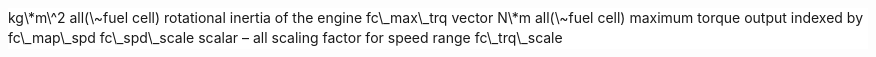 </td>
<td valign="CENTER">
kg\*m\^2

</td>
<td valign="CENTER">
all(\~fuel cell)

</td>
<td valign="CENTER">
rotational inertia of the engine

</td>
</tr>
<tr>
<td valign="CENTER">
fc\_max\_trq

</td>
<td valign="CENTER">
vector

</td>
<td valign="CENTER">
N\*m

</td>
<td valign="CENTER">
all(\~fuel cell)

</td>
<td valign="CENTER">
maximum torque output indexed by fc\_map\_spd

</td>
</tr>
<tr>
<td valign="CENTER">
fc\_spd\_scale

</td>
<td valign="CENTER">
scalar

</td>
<td valign="CENTER">
–

</td>
<td valign="CENTER">
all

</td>
<td valign="CENTER">
scaling factor for speed range

</td>
</tr>
<tr>
<td valign="CENTER">
fc\_trq\_scale
